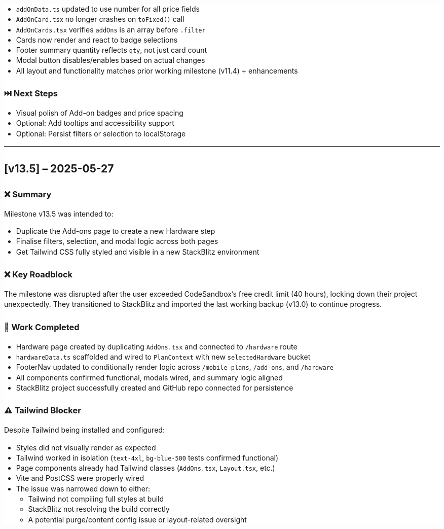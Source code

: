 - `addOnData.ts` updated to use number for all price fields
- `AddOnCard.tsx` no longer crashes on `toFixed()` call
- `AddOnCards.tsx` verifies `addOns` is an array before `.filter`
- Cards now render and react to badge selections
- Footer summary quantity reflects `qty`, not just card count
- Modal button disables/enables based on actual changes
- All layout and functionality matches prior working milestone (v11.4) + enhancements

### ⏭️ Next Steps

- Visual polish of Add-on badges and price spacing
- Optional: Add tooltips and accessibility support
- Optional: Persist filters or selection to localStorage

---

## [v13.5] – 2025-05-27

### ❌ Summary

Milestone v13.5 was intended to:
- Duplicate the Add-ons page to create a new Hardware step
- Finalise filters, selection, and modal logic across both pages
- Get Tailwind CSS fully styled and visible in a new StackBlitz environment

### ❌ Key Roadblock

The milestone was disrupted after the user exceeded CodeSandbox’s free credit limit (40 hours), locking down their project unexpectedly. They transitioned to StackBlitz and imported the last working backup (v13.0) to continue progress.

### 🧩 Work Completed

- Hardware page created by duplicating `AddOns.tsx` and connected to `/hardware` route
- `hardwareData.ts` scaffolded and wired to `PlanContext` with new `selectedHardware` bucket
- FooterNav updated to conditionally render logic across `/mobile-plans`, `/add-ons`, and `/hardware`
- All components confirmed functional, modals wired, and summary logic aligned
- StackBlitz project successfully created and GitHub repo connected for persistence

### ⚠️ Tailwind Blocker

Despite Tailwind being installed and configured:
- Styles did not visually render as expected
- Tailwind worked in isolation (`text-4xl`, `bg-blue-500` tests confirmed functional)
- Page components already had Tailwind classes (`AddOns.tsx`, `Layout.tsx`, etc.)
- Vite and PostCSS were properly wired
- The issue was narrowed down to either: 
  - Tailwind not compiling full styles at build
  - StackBlitz not resolving the build correctly
  - A potential purge/content config issue or layout-related oversight
